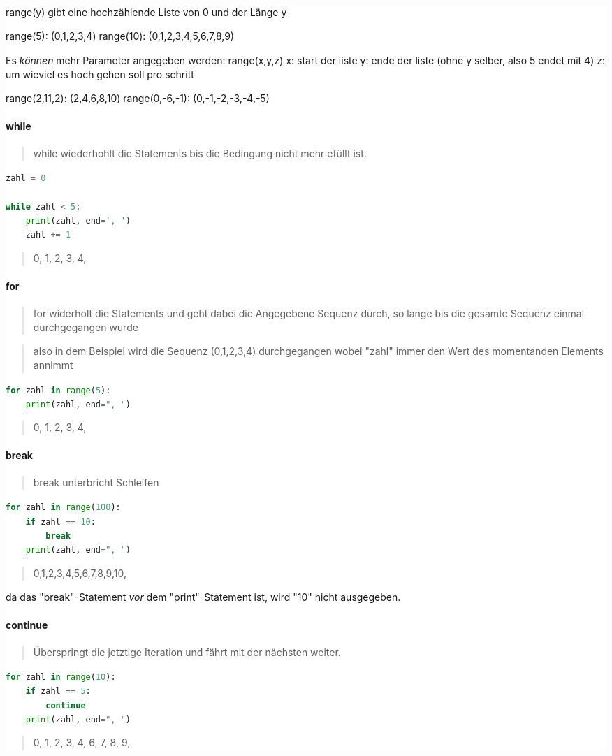 range(y) gibt eine hochzählende Liste von 0 und der Länge y

range(5): (0,1,2,3,4)
range(10): (0,1,2,3,4,5,6,7,8,9)


Es *können* mehr Parameter angegeben werden: range(x,y,z)
x: start der liste
y: ende der liste (ohne y selber, also 5 endet mit 4)
z: um wieviel es hoch gehen soll pro schritt

 range(2,11,2): (2,4,6,8,10)
 range(0,-6,-1): (0,-1,-2,-3,-4,-5)
#### while

>while wiederhohlt die Statements bis die Bedingung nicht mehr efüllt ist.
```python
zahl = 0

while zahl < 5:
	print(zahl, end=', ')
	zahl += 1
```
> 0, 1, 2, 3, 4,
#### for

>for widerholt die Statements und geht dabei die Angegebene Sequenz durch, so lange bis die gesamte Sequenz einmal durchgegangen wurde

> also in dem Beispiel wird die Sequenz (0,1,2,3,4) durchgegangen wobei "zahl" immer den Wert des momentanden Elements annimmt
```python
for zahl in range(5):
	print(zahl, end=", ")
```
>0, 1, 2, 3, 4,

#### break

> break unterbricht Schleifen

```python
for zahl in range(100):
	if zahl == 10:
		break
	print(zahl, end=", ")
```
>0,1,2,3,4,5,6,7,8,9,10,

da das "break"-Statement *vor* dem "print"-Statement ist, wird "10" nicht ausgegeben.

#### continue

> Überspringt die jetztige Iteration und fährt mit der nächsten weiter.

```python
for zahl in range(10):
	if zahl == 5:
		continue
	print(zahl, end=", ")
```
>0, 1, 2, 3, 4, 6, 7, 8, 9,
